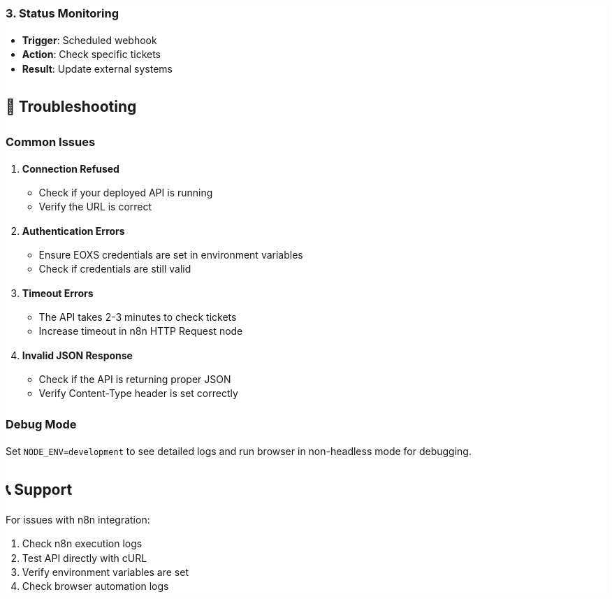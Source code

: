 ### 3. Status Monitoring
- **Trigger**: Scheduled webhook
- **Action**: Check specific tickets
- **Result**: Update external systems

## 🔧 Troubleshooting

### Common Issues

1. **Connection Refused**
   - Check if your deployed API is running
   - Verify the URL is correct

2. **Authentication Errors**
   - Ensure EOXS credentials are set in environment variables
   - Check if credentials are still valid

3. **Timeout Errors**
   - The API takes 2-3 minutes to check tickets
   - Increase timeout in n8n HTTP Request node

4. **Invalid JSON Response**
   - Check if the API is returning proper JSON
   - Verify Content-Type header is set correctly

### Debug Mode
Set `NODE_ENV=development` to see detailed logs and run browser in non-headless mode for debugging.

## 📞 Support

For issues with n8n integration:
1. Check n8n execution logs
2. Test API directly with cURL
3. Verify environment variables are set
4. Check browser automation logs

